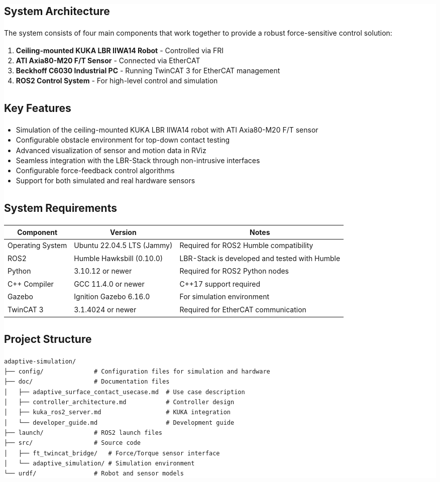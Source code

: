 ## System Architecture

The system consists of four main components that work together to provide a robust force-sensitive control solution:

1. **Ceiling-mounted KUKA LBR IIWA14 Robot** - Controlled via FRI
2. **ATI Axia80-M20 F/T Sensor** - Connected via EtherCAT
3. **Beckhoff C6030 Industrial PC** - Running TwinCAT 3 for EtherCAT management
4. **ROS2 Control System** - For high-level control and simulation

## Key Features

- Simulation of the ceiling-mounted KUKA LBR IIWA14 robot with ATI Axia80-M20 F/T sensor
- Configurable obstacle environment for top-down contact testing
- Advanced visualization of sensor and motion data in RViz
- Seamless integration with the LBR-Stack through non-intrusive interfaces
- Configurable force-feedback control algorithms
- Support for both simulated and real hardware sensors

## System Requirements

| Component              | Version                     | Notes                                         |
|------------------------|-----------------------------|-------------------------------------------------|
| Operating System       | Ubuntu 22.04.5 LTS (Jammy)  | Required for ROS2 Humble compatibility        |
| ROS2                   | Humble Hawksbill (0.10.0)   | LBR-Stack is developed and tested with Humble |
| Python                 | 3.10.12 or newer            | Required for ROS2 Python nodes                |
| C++ Compiler          | GCC 11.4.0 or newer         | C++17 support required                        |
| Gazebo                 | Ignition Gazebo 6.16.0      | For simulation environment                    |
| TwinCAT 3              | 3.1.4024 or newer           | Required for EtherCAT communication           |

## Project Structure

```
adaptive-simulation/
├── config/              # Configuration files for simulation and hardware
├── doc/                 # Documentation files
│   ├── adaptive_surface_contact_usecase.md  # Use case description
│   ├── controller_architecture.md           # Controller design
│   ├── kuka_ros2_server.md                  # KUKA integration
│   └── developer_guide.md                   # Development guide
├── launch/              # ROS2 launch files
├── src/                 # Source code
│   ├── ft_twincat_bridge/   # Force/Torque sensor interface
│   └── adaptive_simulation/ # Simulation environment
└── urdf/                # Robot and sensor models
```
